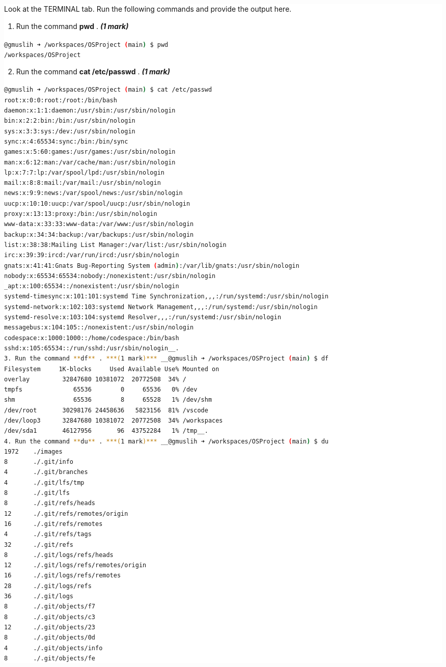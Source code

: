 Look at the TERMINAL tab. Run the following commands and provide the output here. 

1. Run the command **pwd** . ***(1 mark)*** 
``` bash 
@gmuslih ➜ /workspaces/OSProject (main) $ pwd
/workspaces/OSProject 
```
2. Run the command **cat /etc/passwd** . ***(1 mark)*** 
``` bash
@gmuslih ➜ /workspaces/OSProject (main) $ cat /etc/passwd
root:x:0:0:root:/root:/bin/bash
daemon:x:1:1:daemon:/usr/sbin:/usr/sbin/nologin
bin:x:2:2:bin:/bin:/usr/sbin/nologin
sys:x:3:3:sys:/dev:/usr/sbin/nologin
sync:x:4:65534:sync:/bin:/bin/sync
games:x:5:60:games:/usr/games:/usr/sbin/nologin
man:x:6:12:man:/var/cache/man:/usr/sbin/nologin
lp:x:7:7:lp:/var/spool/lpd:/usr/sbin/nologin
mail:x:8:8:mail:/var/mail:/usr/sbin/nologin
news:x:9:9:news:/var/spool/news:/usr/sbin/nologin
uucp:x:10:10:uucp:/var/spool/uucp:/usr/sbin/nologin
proxy:x:13:13:proxy:/bin:/usr/sbin/nologin
www-data:x:33:33:www-data:/var/www:/usr/sbin/nologin
backup:x:34:34:backup:/var/backups:/usr/sbin/nologin
list:x:38:38:Mailing List Manager:/var/list:/usr/sbin/nologin
irc:x:39:39:ircd:/var/run/ircd:/usr/sbin/nologin
gnats:x:41:41:Gnats Bug-Reporting System (admin):/var/lib/gnats:/usr/sbin/nologin
nobody:x:65534:65534:nobody:/nonexistent:/usr/sbin/nologin
_apt:x:100:65534::/nonexistent:/usr/sbin/nologin
systemd-timesync:x:101:101:systemd Time Synchronization,,,:/run/systemd:/usr/sbin/nologin
systemd-network:x:102:103:systemd Network Management,,,:/run/systemd:/usr/sbin/nologin
systemd-resolve:x:103:104:systemd Resolver,,,:/run/systemd:/usr/sbin/nologin
messagebus:x:104:105::/nonexistent:/usr/sbin/nologin
codespace:x:1000:1000::/home/codespace:/bin/bash
sshd:x:105:65534::/run/sshd:/usr/sbin/nologin__.
3. Run the command **df** . ***(1 mark)*** __@gmuslih ➜ /workspaces/OSProject (main) $ df
Filesystem     1K-blocks     Used Available Use% Mounted on
overlay         32847680 10381072  20772508  34% /
tmpfs              65536        0     65536   0% /dev
shm                65536        8     65528   1% /dev/shm
/dev/root       30298176 24458636   5823156  81% /vscode
/dev/loop3      32847680 10381072  20772508  34% /workspaces
/dev/sda1       46127956       96  43752284   1% /tmp__.
4. Run the command **du** . ***(1 mark)*** __@gmuslih ➜ /workspaces/OSProject (main) $ du
1972    ./images
8       ./.git/info
4       ./.git/branches
4       ./.git/lfs/tmp
8       ./.git/lfs
8       ./.git/refs/heads
12      ./.git/refs/remotes/origin
16      ./.git/refs/remotes
4       ./.git/refs/tags
32      ./.git/refs
8       ./.git/logs/refs/heads
12      ./.git/logs/refs/remotes/origin
16      ./.git/logs/refs/remotes
28      ./.git/logs/refs
36      ./.git/logs
8       ./.git/objects/f7
8       ./.git/objects/c3
12      ./.git/objects/23
8       ./.git/objects/0d
4       ./.git/objects/info
8       ./.git/objects/fe
```